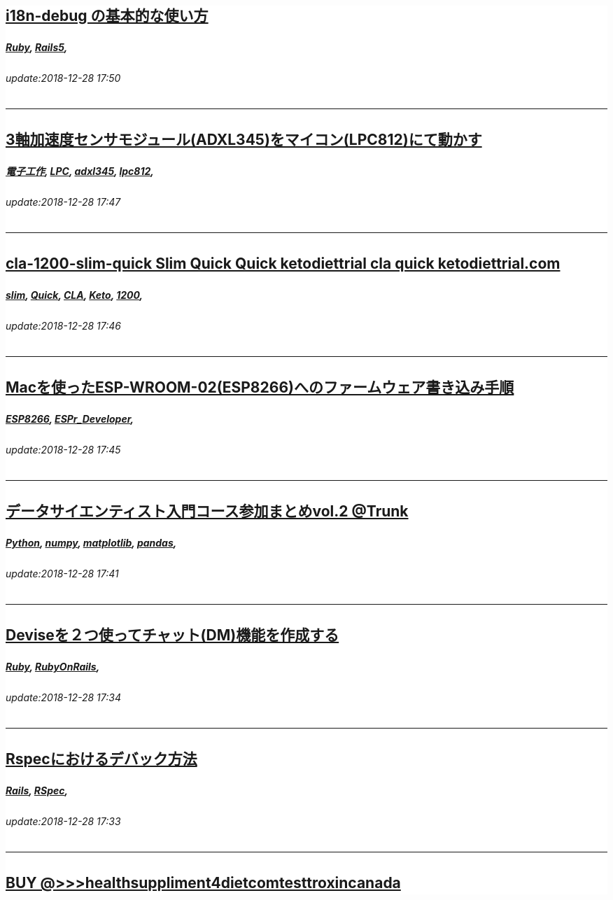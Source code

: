 ## [i18n-debug の基本的な使い方](https://qiita.com/myt732/items/788f38fe0b5218b731b0)
##### [Ruby](https://qiita.com/tags/Ruby), [Rails5](https://qiita.com/tags/Rails5), 
###### update:2018-12-28 17:50
---
## [3軸加速度センサモジュール(ADXL345)をマイコン(LPC812)にて動かす](https://qiita.com/tsuchima/items/1ad18e69dcc9fd96da00)
##### [電子工作](https://qiita.com/tags/電子工作), [LPC](https://qiita.com/tags/LPC), [adxl345](https://qiita.com/tags/adxl345), [lpc812](https://qiita.com/tags/lpc812), 
###### update:2018-12-28 17:47
---
## [cla-1200-slim-quick Slim Quick Quick ketodiettrial cla quick  ketodiettrial.com](https://qiita.com/geinpeml/items/2da3722be4092afed5a8)
##### [slim](https://qiita.com/tags/slim), [Quick](https://qiita.com/tags/Quick), [CLA](https://qiita.com/tags/CLA), [Keto](https://qiita.com/tags/Keto), [1200](https://qiita.com/tags/1200), 
###### update:2018-12-28 17:46
---
## [Macを使ったESP-WROOM-02(ESP8266)へのファームウェア書き込み手順](https://qiita.com/shanonim/items/359fadd4cda403507e22)
##### [ESP8266](https://qiita.com/tags/ESP8266), [ESPr_Developer](https://qiita.com/tags/ESPr_Developer), 
###### update:2018-12-28 17:45
---
## [データサイエンティスト入門コース参加まとめvol.2 @Trunk](https://qiita.com/Utree/items/3f8d0679219d3d8bb90c)
##### [Python](https://qiita.com/tags/Python), [numpy](https://qiita.com/tags/numpy), [matplotlib](https://qiita.com/tags/matplotlib), [pandas](https://qiita.com/tags/pandas), 
###### update:2018-12-28 17:41
---
## [Deviseを２つ使ってチャット(DM)機能を作成する](https://qiita.com/nojinoji/items/cb4afa3a9adef47f4e5b)
##### [Ruby](https://qiita.com/tags/Ruby), [RubyOnRails](https://qiita.com/tags/RubyOnRails), 
###### update:2018-12-28 17:34
---
## [Rspecにおけるデバック方法](https://qiita.com/k-o-u/items/a77bbc8e4528d0730f06)
##### [Rails](https://qiita.com/tags/Rails), [RSpec](https://qiita.com/tags/RSpec), 
###### update:2018-12-28 17:33
---
## [BUY @>>>healthsuppliment4dietcomtesttroxincanada](https://qiita.com/Jesusmall/items/8ae166ea3f067b49742f)